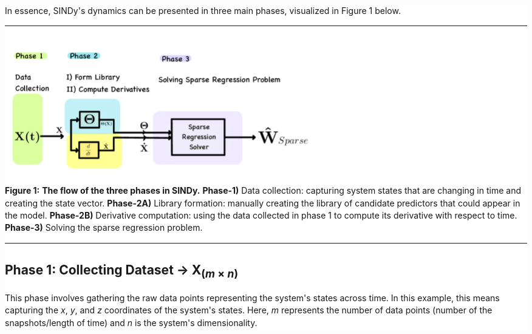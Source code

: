 In essence, SINDy's dynamics can be presented in three main phases, visualized in Figure 1 below. 

------------------------------------------------------------------------------------------

<img src="../images/museum/sindy/flow_SR.png" width="500" align="center" />

**Figure 1:** **The flow of the three phases in SINDy.** **Phase-1)** Data collection: capturing system states that are changing in time and creating the state vector. **Phase-2A)** Library formation: manually creating the library of candidate predictors that could appear in the model. **Phase-2B)** Derivative computation: using the data collected in phase 1 to compute its derivative with respect to time. **Phase-3)**  Solving the sparse regression problem.

------------------------------------------------------------------------------------------

## Phase 1: Collecting Dataset → $\mathbf{X}_{(m \times n)}$
This phase involves gathering the raw data points representing the system's states across time. In this example, this means capturing the $x$, $y$, and $z$ coordinates of the system's states. Here, $m$ represents the number of data points (number of the snapshots/length of time) and $n$ is the system's dimensionality.
